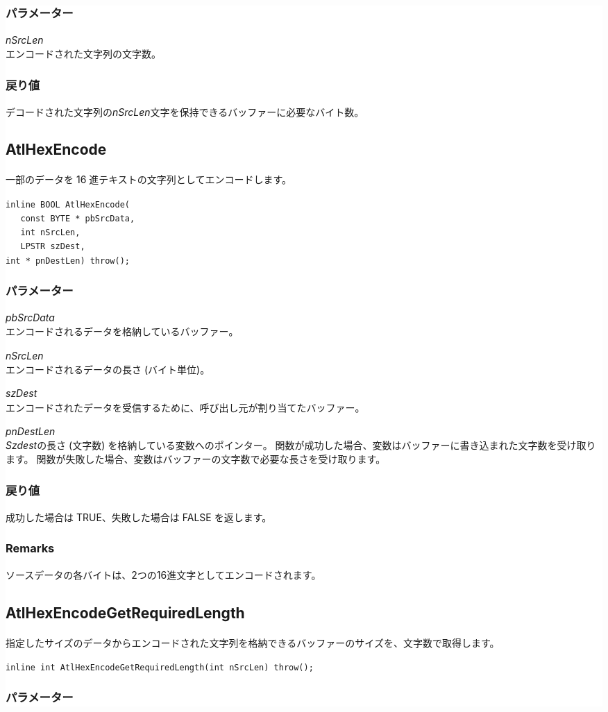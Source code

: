 ### <a name="parameters"></a>パラメーター

*nSrcLen*<br/>
エンコードされた文字列の文字数。

### <a name="return-value"></a>戻り値

デコードされた文字列の*nSrcLen*文字を保持できるバッファーに必要なバイト数。

## <a name="atlhexencode"></a> AtlHexEncode

一部のデータを 16 進テキストの文字列としてエンコードします。

```
inline BOOL AtlHexEncode(
   const BYTE * pbSrcData,
   int nSrcLen,
   LPSTR szDest,
int * pnDestLen) throw();
```

### <a name="parameters"></a>パラメーター

*pbSrcData*<br/>
エンコードされるデータを格納しているバッファー。

*nSrcLen*<br/>
エンコードされるデータの長さ (バイト単位)。

*szDest*<br/>
エンコードされたデータを受信するために、呼び出し元が割り当てたバッファー。

*pnDestLen*<br/>
*Szdest*の長さ (文字数) を格納している変数へのポインター。 関数が成功した場合、変数はバッファーに書き込まれた文字数を受け取ります。 関数が失敗した場合、変数はバッファーの文字数で必要な長さを受け取ります。

### <a name="return-value"></a>戻り値

成功した場合は TRUE、失敗した場合は FALSE を返します。

### <a name="remarks"></a>Remarks

ソースデータの各バイトは、2つの16進文字としてエンコードされます。

## <a name="atlhexencodegetrequiredlength"></a> AtlHexEncodeGetRequiredLength

指定したサイズのデータからエンコードされた文字列を格納できるバッファーのサイズを、文字数で取得します。

```
inline int AtlHexEncodeGetRequiredLength(int nSrcLen) throw();
```

### <a name="parameters"></a>パラメーター
